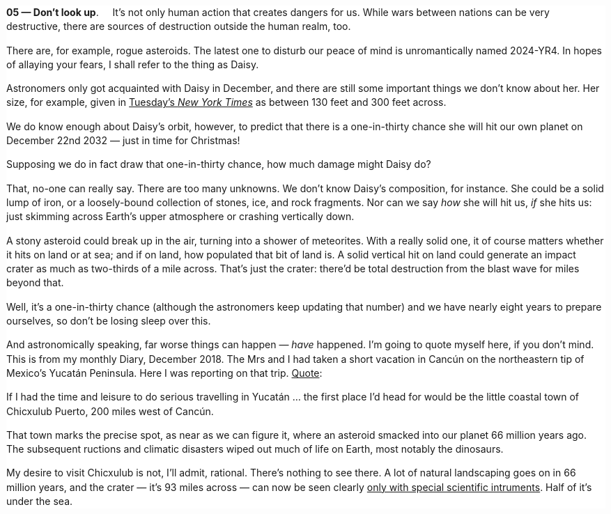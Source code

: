 **05 — Don’t look up**.     It’s not only human action that creates
dangers for us. While wars between nations can be very destructive,
there are sources of destruction outside the human realm, too.

There are, for example, rogue asteroids. The latest one to disturb our
peace of mind is unromantically named 2024-YR4. In hopes of allaying
your fears, I shall refer to the thing as Daisy.

Astronomers only got acquainted with Daisy in December, and there are
still some important things we don’t know about her. Her size, for
example, given in [Tuesday’s *New York
Times*](https://www.nytimes.com/2025/02/18/science/asteroid-2024-yr4-impact.html) as
between 130 feet and 300 feet across.

We do know enough about Daisy’s orbit, however, to predict that there is
a one-in-thirty chance she will hit our own planet on December 22nd
2032 — just in time for Christmas!

Supposing we do in fact draw that one-in-thirty chance, how much damage
might Daisy do?

That, no-one can really say. There are too many unknowns. We don’t know
Daisy’s composition, for instance. She could be a solid lump of iron, or
a loosely-bound collection of stones, ice, and rock fragments. Nor can
we say *how* she will hit us, *if* she hits us: just skimming across
Earth’s upper atmosphere or crashing vertically down.

A stony asteroid could break up in the air, turning into a shower of
meteorites. With a really solid one, it of course matters whether it
hits on land or at sea; and if on land, how populated that bit of land
is. A solid vertical hit on land could generate an impact crater as much
as two-thirds of a mile across. That’s just the crater: there’d be total
destruction from the blast wave for miles beyond that.

Well, it’s a one-in-thirty chance (although the astronomers keep
updating that number) and we have nearly eight years to prepare
ourselves, so don’t be losing sleep over this.

And astronomically speaking, far worse things can
happen — *have* happened. I’m going to quote myself here, if you don’t
mind. This is from my monthly Diary, December 2018. The Mrs and I had
taken a short vacation in Cancún on the northeastern tip of Mexico’s
Yucatán Peninsula. Here I was reporting on that
trip. [Quote](https://www.johnderbyshire.com/Opinions/Diaries/2018-12.html#04):

If I had the time and leisure to do serious travelling in Yucatán … the
first place I’d head for would be the little coastal town of Chicxulub
Puerto, 200 miles west of Cancún.

That town marks the precise spot, as near as we can figure it, where an
asteroid smacked into our planet 66 million years ago. The subsequent
ructions and climatic disasters wiped out much of life on Earth, most
notably the dinosaurs.

My desire to visit Chicxulub is not, I’ll admit, rational. There’s
nothing to see there. A lot of natural landscaping goes on in 66 million
years, and the crater — it’s 93 miles across — can now be seen
clearly [only with special scientific
intruments](https://en.wikipedia.org/wiki/Chicxulub_crater#/media/File:Chicxulub-Anomaly.jpg).
Half of it’s under the sea.
